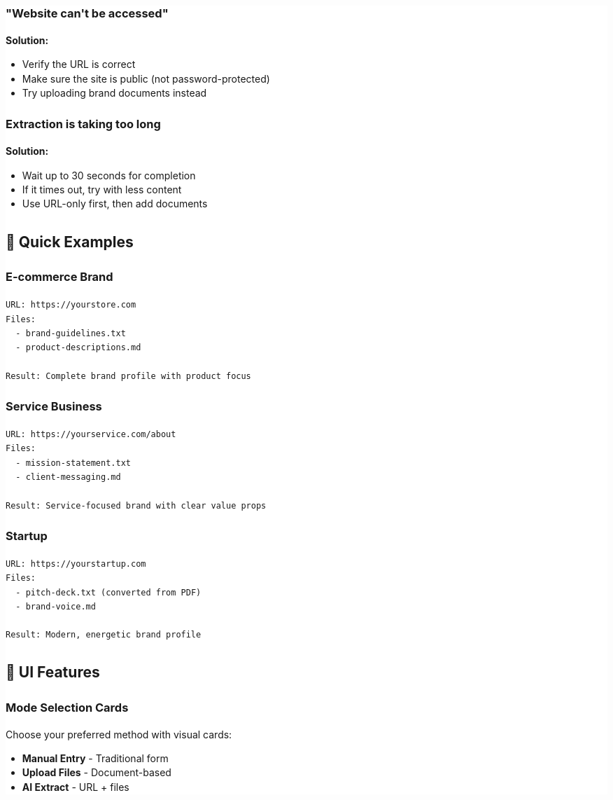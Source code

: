 ### "Website can't be accessed"
**Solution:**
- Verify the URL is correct
- Make sure the site is public (not password-protected)
- Try uploading brand documents instead

### Extraction is taking too long
**Solution:**
- Wait up to 30 seconds for completion
- If it times out, try with less content
- Use URL-only first, then add documents

## 🎯 Quick Examples

### E-commerce Brand
```
URL: https://yourstore.com
Files: 
  - brand-guidelines.txt
  - product-descriptions.md

Result: Complete brand profile with product focus
```

### Service Business
```
URL: https://yourservice.com/about
Files: 
  - mission-statement.txt
  - client-messaging.md

Result: Service-focused brand with clear value props
```

### Startup
```
URL: https://yourstartup.com
Files: 
  - pitch-deck.txt (converted from PDF)
  - brand-voice.md

Result: Modern, energetic brand profile
```

## 🎨 UI Features

### Mode Selection Cards
Choose your preferred method with visual cards:
- **Manual Entry** - Traditional form
- **Upload Files** - Document-based
- **AI Extract** - URL + files
